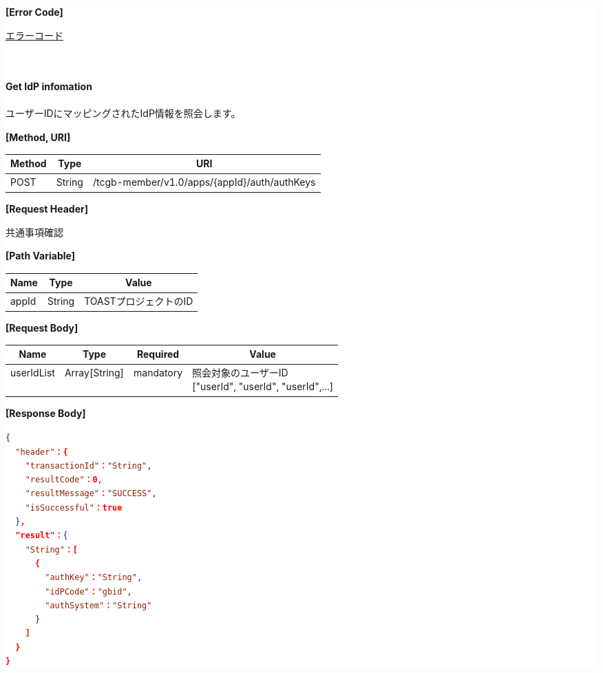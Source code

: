 
**[Error Code]**

[エラーコード](./error-code/#server)

<br>

#### Get IdP infomation

ユーザーIDにマッピングされたIdP情報を照会します。

**[Method, URI]**

| Method | Type | URI |
| --- | --- | --- |
| POST | String | /tcgb-member/v1.0/apps/{appId}/auth/authKeys |

**[Request Header]**

共通事項確認
<br>

**[Path Variable]**

| Name | Type | Value |
| --- | --- | --- |
| appId | String | TOASTプロジェクトのID |


**[Request Body]**

| Name | Type | Required | Value |
| --- | --- | --- | --- |
| userIdList | Array[String] | mandatory | 照会対象のユーザーID<br>  ["userId", "userId", "userId",...]|

**[Response Body]**

```json
{
  "header"：{
    "transactionId"："String",
    "resultCode"：0,
    "resultMessage"："SUCCESS",
    "isSuccessful"：true
  },
  "result"：{
    "String"：[
      {
        "authKey"："String",
        "idPCode"："gbid",
        "authSystem"："String"
      }
    ]
  }
}

```
